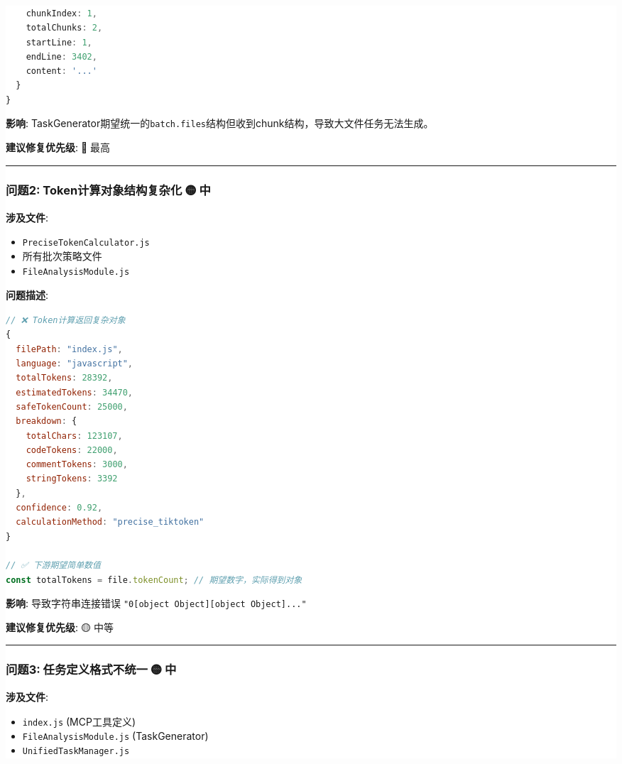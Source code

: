 ```javascript
    chunkIndex: 1,
    totalChunks: 2,
    startLine: 1,
    endLine: 3402,
    content: '...'
  }
}
```

**影响**: TaskGenerator期望统一的`batch.files`结构但收到chunk结构，导致大文件任务无法生成。

**建议修复优先级**: 🔴 最高

---

### 问题2: Token计算对象结构复杂化 🟡 中

**涉及文件**:
- `PreciseTokenCalculator.js`
- 所有批次策略文件
- `FileAnalysisModule.js`

**问题描述**:
```javascript
// ❌ Token计算返回复杂对象
{
  filePath: "index.js",
  language: "javascript", 
  totalTokens: 28392,
  estimatedTokens: 34470,
  safeTokenCount: 25000,
  breakdown: {
    totalChars: 123107,
    codeTokens: 22000,
    commentTokens: 3000,
    stringTokens: 3392
  },
  confidence: 0.92,
  calculationMethod: "precise_tiktoken"
}

// ✅ 下游期望简单数值
const totalTokens = file.tokenCount; // 期望数字，实际得到对象
```

**影响**: 导致字符串连接错误 `"0[object Object][object Object]..."`

**建议修复优先级**: 🟡 中等

---

### 问题3: 任务定义格式不统一 🟡 中

**涉及文件**:
- `index.js` (MCP工具定义)
- `FileAnalysisModule.js` (TaskGenerator)
- `UnifiedTaskManager.js`
